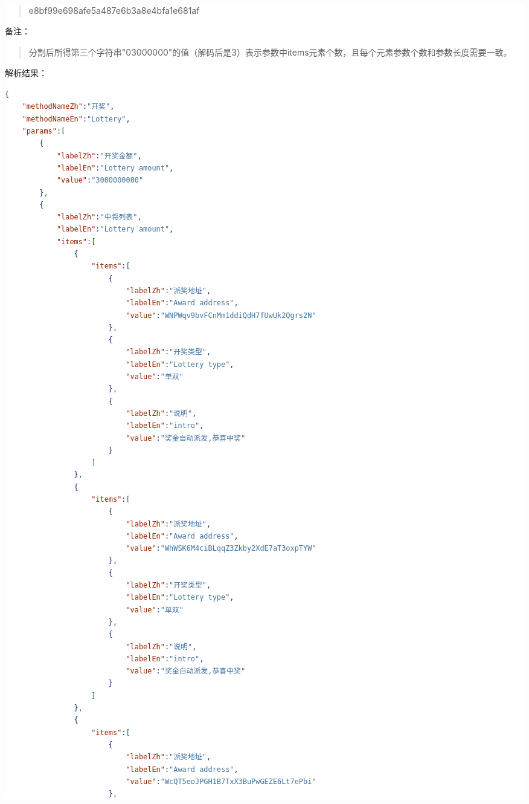 >e8bf99e698afe5a487e6b3a8e4bfa1e681af<br>  

备注：
>分割后所得第三个字符串"03000000"的值（解码后是3）表示参数中items元素个数，且每个元素参数个数和参数长度需要一致。  

解析结果：
```json
{
    "methodNameZh":"开奖",
    "methodNameEn":"Lottery",
    "params":[
        {
            "labelZh":"开奖金额",
            "labelEn":"Lottery amount",
            "value":"3000000000"
        },
        {
            "labelZh":"中将列表",
            "labelEn":"Lottery amount",
            "items":[
                {
                    "items":[
                        {
                            "labelZh":"派奖地址",
                            "labelEn":"Award address",
                            "value":"WNPWqv9bvFCnMm1ddiQdH7fUwUk2Qgrs2N"
                        },
                        {
                            "labelZh":"开奖类型",
                            "labelEn":"Lottery type",
                            "value":"单双"
                        },
                        {
                            "labelZh":"说明",
                            "labelEn":"intro",
                            "value":"奖金自动派发,恭喜中奖"
                        }
                    ]
                },
                {
                    "items":[
                        {
                            "labelZh":"派奖地址",
                            "labelEn":"Award address",
                            "value":"WhWSK6M4ciBLqqZ3Zkby2XdE7aT3oxpTYW"
                        },
                        {
                            "labelZh":"开奖类型",
                            "labelEn":"Lottery type",
                            "value":"单双"
                        },
                        {
                            "labelZh":"说明",
                            "labelEn":"intro",
                            "value":"奖金自动派发,恭喜中奖"
                        }
                    ]
                },
                {
                    "items":[
                        {
                            "labelZh":"派奖地址",
                            "labelEn":"Award address",
                            "value":"WcQT5eoJPGH1B7TxX3BuPwGEZE6Lt7ePbi"
                        },
```